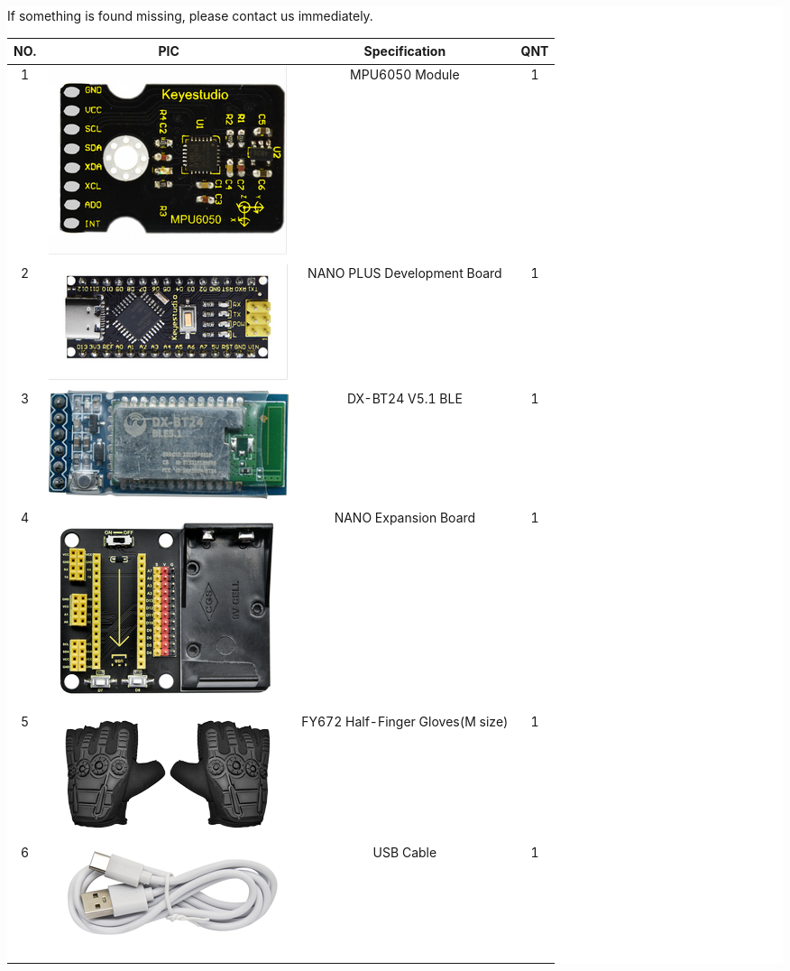 If something is found missing, please contact us immediately.

| **NO.** |         **PIC**         |        **Specification**         | **QNT** |
| :-----: | :---------------------: | :------------------------------: | :-----: |
|    1    | ![img](./en_img/new(2).png)  |          MPU6050 Module          |    1    |
|    2    | ![img](./en_img/new(3).png)  |   NANO PLUS Development Board    |    1    |
|    3    | ![img](./en_img/new(4).png)  |         DX-BT24 V5.1 BLE         |    1    |
|    4    | ![img](./en_img/new(5).png)  |       NANO Expansion Board       |    1    |
|    5    | ![img](./en_img/new(6).png)  | FY672 Half-Finger Gloves(M size) |    1    |
|    6    | ![img](./en_img/new(7).png)   |            USB Cable             |    1    |
